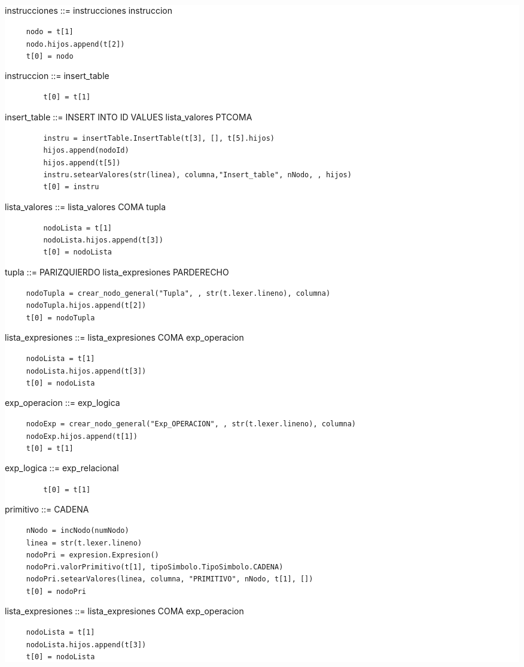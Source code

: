 instrucciones  ::=   instrucciones instruccion

    	 nodo = t[1]
    	 nodo.hijos.append(t[2])
    	 t[0] = nodo

instruccion  ::=   insert_table

        	 t[0] = t[1]

insert_table   ::=   INSERT INTO ID VALUES lista_valores PTCOMA

        	 instru = insertTable.InsertTable(t[3], [], t[5].hijos)
        	 hijos.append(nodoId)
        	 hijos.append(t[5])
        	 instru.setearValores(str(linea), columna,"Insert_table", nNodo, , hijos)
        	 t[0] = instru

lista_valores  ::=   lista_valores COMA tupla

        	 nodoLista = t[1]
        	 nodoLista.hijos.append(t[3])
        	 t[0] = nodoLista

tupla  ::=   PARIZQUIERDO lista_expresiones PARDERECHO

    	 nodoTupla = crear_nodo_general("Tupla", , str(t.lexer.lineno), columna)
    	 nodoTupla.hijos.append(t[2])
    	 t[0] = nodoTupla

lista_expresiones  ::=   lista_expresiones COMA exp_operacion

    	 nodoLista = t[1]
    	 nodoLista.hijos.append(t[3])
    	 t[0] = nodoLista

exp_operacion  ::=  exp_logica

    	 nodoExp = crear_nodo_general("Exp_OPERACION", , str(t.lexer.lineno), columna)
    	 nodoExp.hijos.append(t[1])
    	 t[0] = t[1]

exp_logica     ::=     exp_relacional

        	 t[0] = t[1]

primitivo  ::=   CADENA

    	 nNodo = incNodo(numNodo)
    	 linea = str(t.lexer.lineno)
    	 nodoPri = expresion.Expresion()
    	 nodoPri.valorPrimitivo(t[1], tipoSimbolo.TipoSimbolo.CADENA)
    	 nodoPri.setearValores(linea, columna, "PRIMITIVO", nNodo, t[1], [])
    	 t[0] = nodoPri

lista_expresiones  ::=   lista_expresiones COMA exp_operacion

    	 nodoLista = t[1]
    	 nodoLista.hijos.append(t[3])
    	 t[0] = nodoLista
